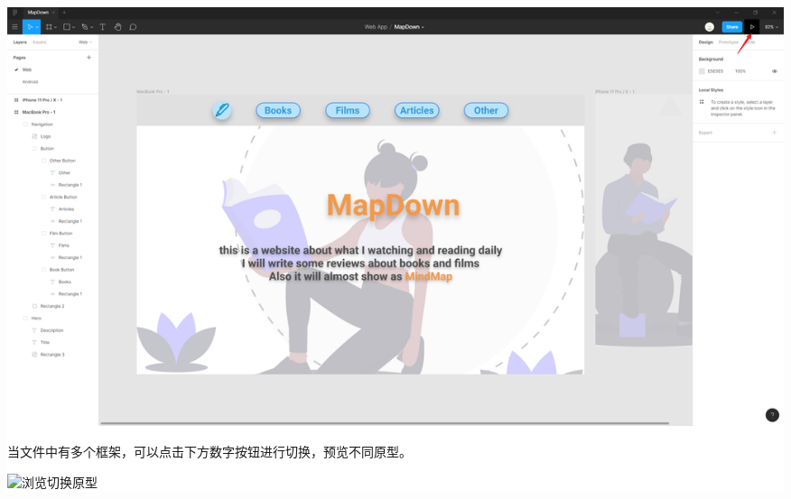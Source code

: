 ![预览原型](./images/review-prototype.png)

当文件中有多个框架，可以点击下方数字按钮进行切换，预览不同原型。

![浏览切换原型](./images/browse-prototype.png)

